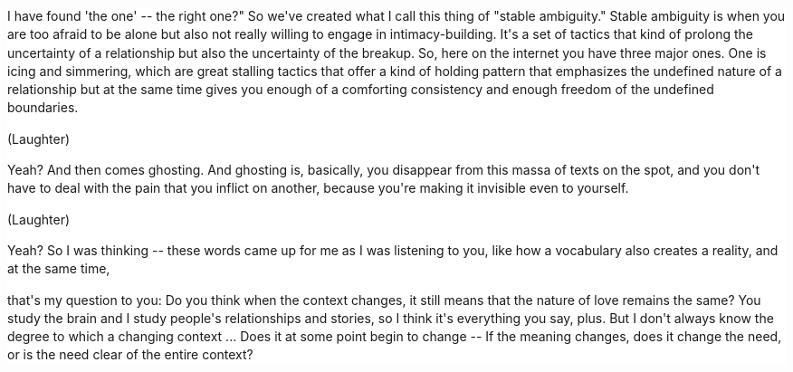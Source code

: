 I have found &#39;the one&#39; --
the right one?&quot;
So we&#39;ve created what I call
this thing of &quot;stable ambiguity.&quot;
Stable ambiguity is when
you are too afraid to be alone
but also not really willing
to engage in intimacy-building.
It&#39;s a set of tactics that kind of prolong
the uncertainty of a relationship
but also the uncertainty of the breakup.
So, here on the internet
you have three major ones.
One is icing and simmering,
which are great stalling tactics
that offer a kind of holding pattern
that emphasizes the undefined
nature of a relationship
but at the same time gives you
enough of a comforting consistency
and enough freedom
of the undefined boundaries.

(Laughter)

Yeah?
And then comes ghosting.
And ghosting is, basically,
you disappear from this massa
of texts on the spot,
and you don&#39;t have to deal with
the pain that you inflict on another,
because you&#39;re making it
invisible even to yourself.

(Laughter)

Yeah?
So I was thinking -- these words came up
for me as I was listening to you,
like how a vocabulary
also creates a reality,
and at the same time,

that&#39;s my question to you:
Do you think when the context changes,
it still means that the nature
of love remains the same?
You study the brain and I study
people&#39;s relationships and stories,
so I think it&#39;s everything you say, plus.
But I don&#39;t always know the degree
to which a changing context ...
Does it at some point begin to change --
If the meaning changes,
does it change the need,
or is the need clear
of the entire context?
